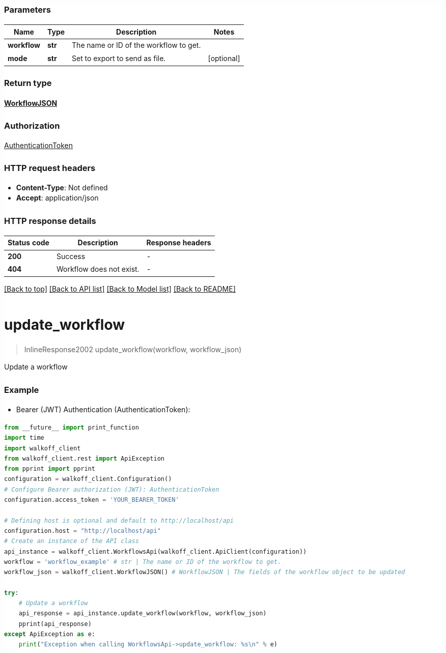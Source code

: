 ### Parameters

Name | Type | Description  | Notes
------------- | ------------- | ------------- | -------------
 **workflow** | **str**| The name or ID of the workflow to get. | 
 **mode** | **str**| Set to export to send as file. | [optional] 

### Return type

[**WorkflowJSON**](WorkflowJSON.md)

### Authorization

[AuthenticationToken](../README.md#AuthenticationToken)

### HTTP request headers

 - **Content-Type**: Not defined
 - **Accept**: application/json

### HTTP response details
| Status code | Description | Response headers |
|-------------|-------------|------------------|
**200** | Success |  -  |
**404** | Workflow does not exist. |  -  |

[[Back to top]](#) [[Back to API list]](../README.md#documentation-for-api-endpoints) [[Back to Model list]](../README.md#documentation-for-models) [[Back to README]](../README.md)

# **update_workflow**
> InlineResponse2002 update_workflow(workflow, workflow_json)

Update a workflow

### Example

* Bearer (JWT) Authentication (AuthenticationToken):
```python
from __future__ import print_function
import time
import walkoff_client
from walkoff_client.rest import ApiException
from pprint import pprint
configuration = walkoff_client.Configuration()
# Configure Bearer authorization (JWT): AuthenticationToken
configuration.access_token = 'YOUR_BEARER_TOKEN'

# Defining host is optional and default to http://localhost/api
configuration.host = "http://localhost/api"
# Create an instance of the API class
api_instance = walkoff_client.WorkflowsApi(walkoff_client.ApiClient(configuration))
workflow = 'workflow_example' # str | The name or ID of the workflow to get.
workflow_json = walkoff_client.WorkflowJSON() # WorkflowJSON | The fields of the workflow object to be updated

try:
    # Update a workflow
    api_response = api_instance.update_workflow(workflow, workflow_json)
    pprint(api_response)
except ApiException as e:
    print("Exception when calling WorkflowsApi->update_workflow: %s\n" % e)
```
